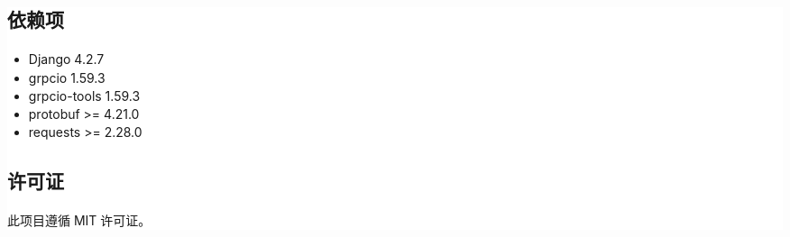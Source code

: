 ```python
```

## 依赖项

- Django 4.2.7
- grpcio 1.59.3
- grpcio-tools 1.59.3
- protobuf >= 4.21.0
- requests >= 2.28.0

## 许可证

此项目遵循 MIT 许可证。
